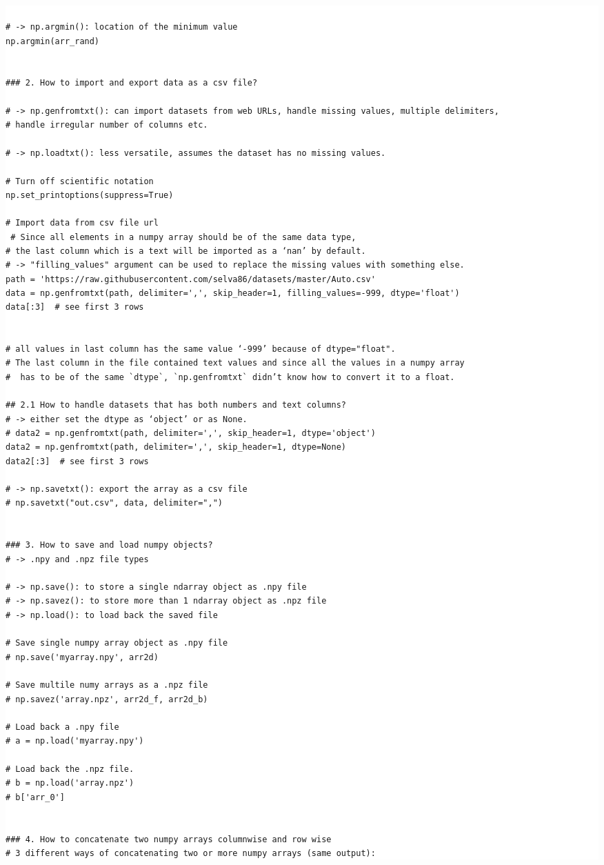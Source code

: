 ```

# -> np.argmin(): location of the minimum value
np.argmin(arr_rand)


### 2. How to import and export data as a csv file?

# -> np.genfromtxt(): can import datasets from web URLs, handle missing values, multiple delimiters,
# handle irregular number of columns etc.

# -> np.loadtxt(): less versatile, assumes the dataset has no missing values.

# Turn off scientific notation
np.set_printoptions(suppress=True)

# Import data from csv file url
 # Since all elements in a numpy array should be of the same data type,
# the last column which is a text will be imported as a ‘nan’ by default.
# -> "filling_values" argument can be used to replace the missing values with something else.
path = 'https://raw.githubusercontent.com/selva86/datasets/master/Auto.csv'
data = np.genfromtxt(path, delimiter=',', skip_header=1, filling_values=-999, dtype='float')
data[:3]  # see first 3 rows


# all values in last column has the same value ‘-999’ because of dtype="float".
# The last column in the file contained text values and since all the values in a numpy array
#  has to be of the same `dtype`, `np.genfromtxt` didn’t know how to convert it to a float.

## 2.1 How to handle datasets that has both numbers and text columns?
# -> either set the dtype as ‘object’ or as None.
# data2 = np.genfromtxt(path, delimiter=',', skip_header=1, dtype='object')
data2 = np.genfromtxt(path, delimiter=',', skip_header=1, dtype=None)
data2[:3]  # see first 3 rows

# -> np.savetxt(): export the array as a csv file
# np.savetxt("out.csv", data, delimiter=",")


### 3. How to save and load numpy objects?
# -> .npy and .npz file types

# -> np.save(): to store a single ndarray object as .npy file
# -> np.savez(): to store more than 1 ndarray object as .npz file
# -> np.load(): to load back the saved file

# Save single numpy array object as .npy file
# np.save('myarray.npy', arr2d)

# Save multile numy arrays as a .npz file
# np.savez('array.npz', arr2d_f, arr2d_b)

# Load back a .npy file
# a = np.load('myarray.npy')

# Load back the .npz file.
# b = np.load('array.npz')
# b['arr_0']


### 4. How to concatenate two numpy arrays columnwise and row wise
# 3 different ways of concatenating two or more numpy arrays (same output):

```